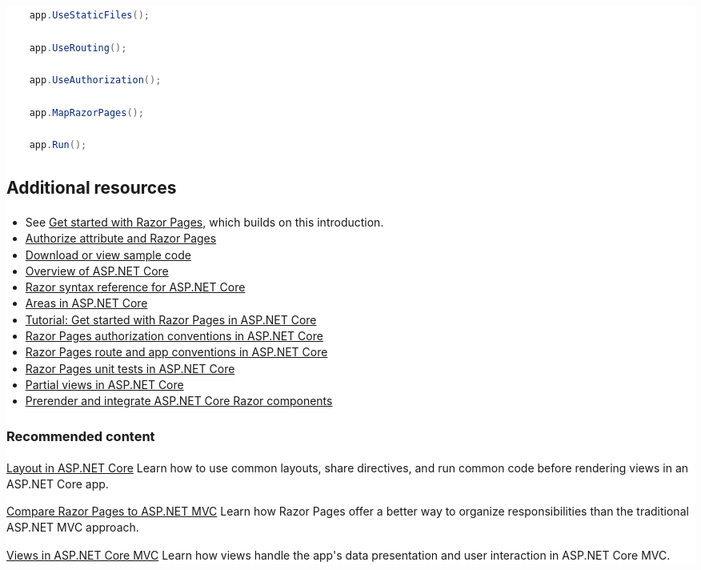 ```csharp
    app.UseStaticFiles();

    app.UseRouting();

    app.UseAuthorization();

    app.MapRazorPages();

    app.Run();
```

## Additional resources

* See [Get started with Razor Pages](https://docs.microsoft.com/en-us/aspnet/core/tutorials/razor-pages/razor-pages-start?view=aspnetcore-6.0), which builds on this introduction.
* [Authorize attribute and Razor Pages](https://docs.microsoft.com/en-us/aspnet/core/security/authorization/simple?view=aspnetcore-6.0#aarp)
* [Download or view sample code](https://github.com/dotnet/AspNetCore.Docs/tree/main/aspnetcore/razor-pages/index/3.0sample)
* [Overview of ASP.NET Core](https://docs.microsoft.com/en-us/aspnet/core/introduction-to-aspnet-core?view=aspnetcore-6.0)
* [Razor syntax reference for ASP.NET Core](https://docs.microsoft.com/en-us/aspnet/core/mvc/views/razor?view=aspnetcore-6.0)
* [Areas in ASP.NET Core](https://docs.microsoft.com/en-us/aspnet/core/mvc/controllers/areas?view=aspnetcore-6.0)
* [Tutorial: Get started with Razor Pages in ASP.NET Core](https://docs.microsoft.com/en-us/aspnet/core/tutorials/razor-pages/razor-pages-start?view=aspnetcore-6.0)
* [Razor Pages authorization conventions in ASP.NET Core](https://docs.microsoft.com/en-us/aspnet/core/security/authorization/razor-pages-authorization?view=aspnetcore-6.0)
* [Razor Pages route and app conventions in ASP.NET Core](https://docs.microsoft.com/en-us/aspnet/core/razor-pages/razor-pages-conventions?view=aspnetcore-6.0)
* [Razor Pages unit tests in ASP.NET Core](https://docs.microsoft.com/en-us/aspnet/core/test/razor-pages-tests?view=aspnetcore-6.0)
* [Partial views in ASP.NET Core](https://docs.microsoft.com/en-us/aspnet/core/mvc/views/partial?view=aspnetcore-6.0)
* [Prerender and integrate ASP.NET Core Razor components](https://docs.microsoft.com/en-us/aspnet/core/blazor/components/prerendering-and-integration?view=aspnetcore-6.0)

### Recommended content

[Layout in ASP.NET Core](https://docs.microsoft.com/en-us/aspnet/core/mvc/views/layout)
Learn how to use common layouts, share directives, and run common code before rendering views in an ASP.NET Core app.

[Compare Razor Pages to ASP.NET MVC](https://docs.microsoft.com/en-us/dotnet/architecture/porting-existing-aspnet-apps/comparing-razor-pages-aspnet-mvc)
Learn how Razor Pages offer a better way to organize responsibilities than the traditional ASP.NET MVC approach.

[Views in ASP.NET Core MVC](https://docs.microsoft.com/en-us/aspnet/core/mvc/views/overview)
Learn how views handle the app's data presentation and user interaction in ASP.NET Core MVC.
